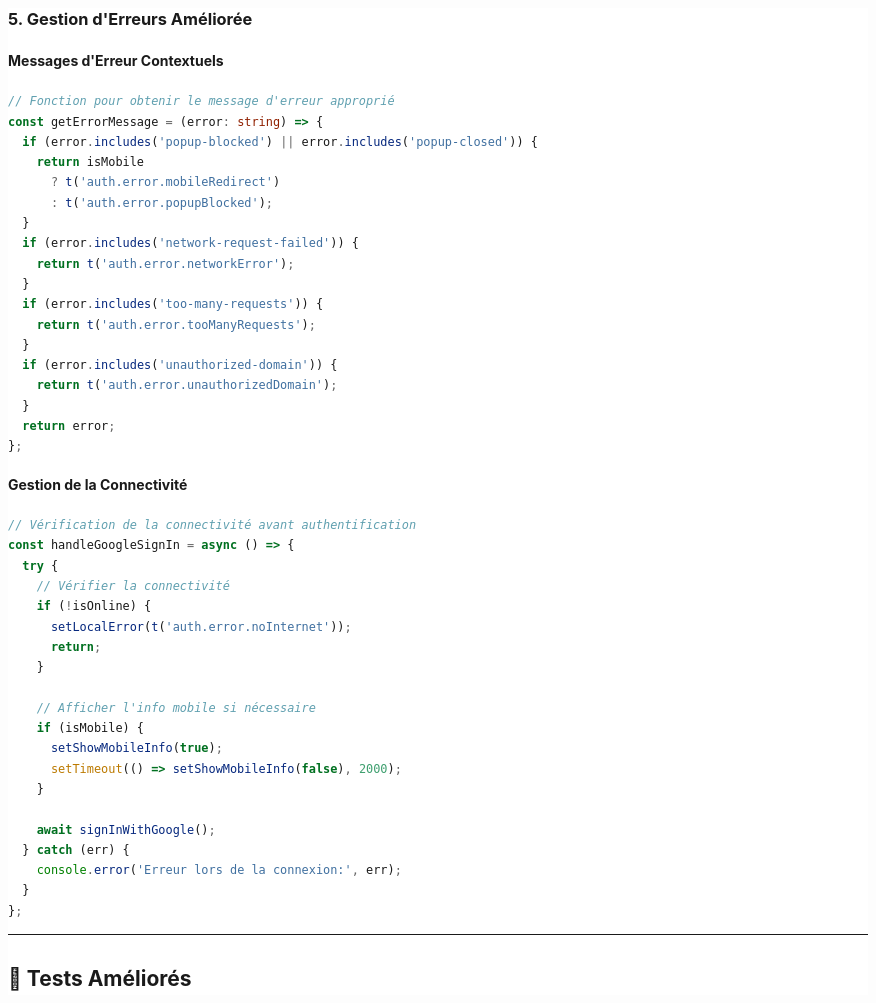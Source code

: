 ### 5. **Gestion d'Erreurs Améliorée**

#### **Messages d'Erreur Contextuels**

```typescript
// Fonction pour obtenir le message d'erreur approprié
const getErrorMessage = (error: string) => {
  if (error.includes('popup-blocked') || error.includes('popup-closed')) {
    return isMobile
      ? t('auth.error.mobileRedirect')
      : t('auth.error.popupBlocked');
  }
  if (error.includes('network-request-failed')) {
    return t('auth.error.networkError');
  }
  if (error.includes('too-many-requests')) {
    return t('auth.error.tooManyRequests');
  }
  if (error.includes('unauthorized-domain')) {
    return t('auth.error.unauthorizedDomain');
  }
  return error;
};
```

#### **Gestion de la Connectivité**

```typescript
// Vérification de la connectivité avant authentification
const handleGoogleSignIn = async () => {
  try {
    // Vérifier la connectivité
    if (!isOnline) {
      setLocalError(t('auth.error.noInternet'));
      return;
    }

    // Afficher l'info mobile si nécessaire
    if (isMobile) {
      setShowMobileInfo(true);
      setTimeout(() => setShowMobileInfo(false), 2000);
    }

    await signInWithGoogle();
  } catch (err) {
    console.error('Erreur lors de la connexion:', err);
  }
};
```

---

## 🧪 **Tests Améliorés**
